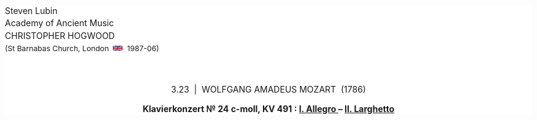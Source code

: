 Steven Lubin <br>
Academy of Ancient Music <br>
CHRISTOPHER HOGWOOD
<br>
<span style="font-size:0.87em">(St Barnabas Church, <nobr>London &nbsp;<img src="/assets/img/flags/uk.png" height="10.5" width="16"/>&nbsp; 1987-06)</nobr> </span> </p> 

<br>



<p style="text-align:center">
	3.23 &nbsp;|&nbsp; WOLFGANG AMADEUS MOZART &nbsp;(1786)
</p>
<p style="margin-bottom:-0.6em"> </p>
<h4 style="text-align:center"> 
	Klavierkonzert № 24 c-moll, 
	<nobr>KV 491</nobr> : 
<nobr>
<a href="https://www.youtube.com/watch?v=MAVwxtP50l4&t=0s">
	I. Allegro
</a>
–
<a href="https://www.youtube.com/watch?v=MAVwxtP50l4&t=794s">
	II. Larghetto
</a>
</nobr>
</h4>

<p style="text-align:center; color:grey">